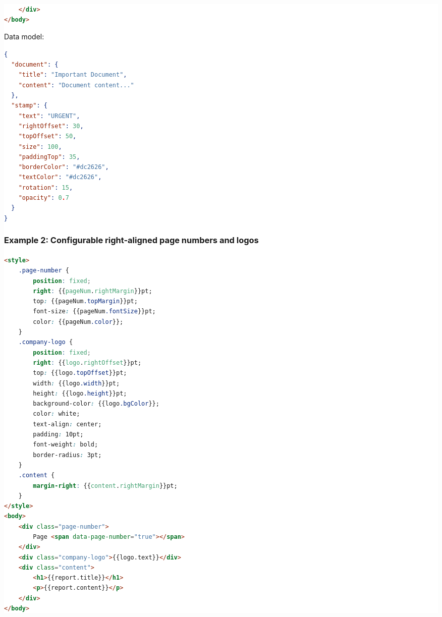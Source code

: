 ```html
    </div>
</body>
```

Data model:
```json
{
  "document": {
    "title": "Important Document",
    "content": "Document content..."
  },
  "stamp": {
    "text": "URGENT",
    "rightOffset": 30,
    "topOffset": 50,
    "size": 100,
    "paddingTop": 35,
    "borderColor": "#dc2626",
    "textColor": "#dc2626",
    "rotation": 15,
    "opacity": 0.7
  }
}
```

### Example 2: Configurable right-aligned page numbers and logos

```html
<style>
    .page-number {
        position: fixed;
        right: {{pageNum.rightMargin}}pt;
        top: {{pageNum.topMargin}}pt;
        font-size: {{pageNum.fontSize}}pt;
        color: {{pageNum.color}};
    }
    .company-logo {
        position: fixed;
        right: {{logo.rightOffset}}pt;
        top: {{logo.topOffset}}pt;
        width: {{logo.width}}pt;
        height: {{logo.height}}pt;
        background-color: {{logo.bgColor}};
        color: white;
        text-align: center;
        padding: 10pt;
        font-weight: bold;
        border-radius: 3pt;
    }
    .content {
        margin-right: {{content.rightMargin}}pt;
    }
</style>
<body>
    <div class="page-number">
        Page <span data-page-number="true"></span>
    </div>
    <div class="company-logo">{{logo.text}}</div>
    <div class="content">
        <h1>{{report.title}}</h1>
        <p>{{report.content}}</p>
    </div>
</body>
```